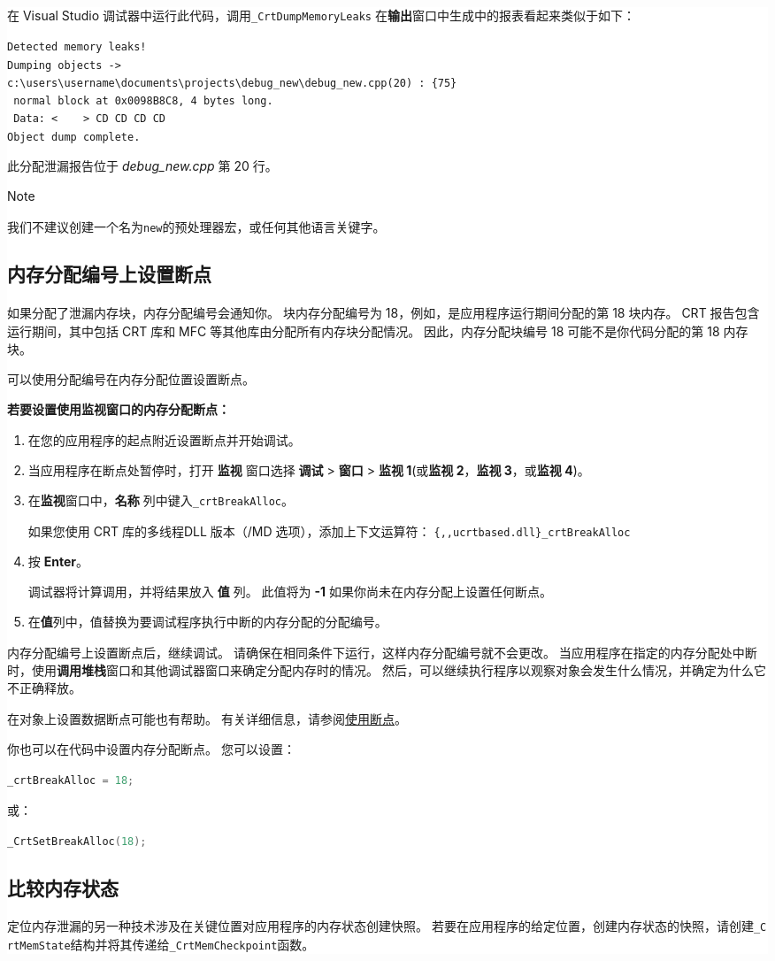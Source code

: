 在 Visual Studio 调试器中运行此代码，调用`_CrtDumpMemoryLeaks` 在**输出**窗口中生成中的报表看起来类似于如下：  

```Output  
Detected memory leaks!
Dumping objects ->
c:\users\username\documents\projects\debug_new\debug_new.cpp(20) : {75}
 normal block at 0x0098B8C8, 4 bytes long.
 Data: <    > CD CD CD CD 
Object dump complete.
```  

此分配泄漏报告位于 *debug_new.cpp* 第 20 行。  

>[!NOTE]
>我们不建议创建一个名为`new`的预处理器宏，或任何其他语言关键字。 

## <a name="set-breakpoints-on-a-memory-allocation-number"></a>内存分配编号上设置断点  

如果分配了泄漏内存块，内存分配编号会通知你。 块内存分配编号为 18，例如，是应用程序运行期间分配的第 18 块内存。 CRT 报告包含运行期间，其中包括 CRT 库和 MFC 等其他库由分配所有内存块分配情况。 因此，内存分配块编号 18 可能不是你代码分配的第 18 内存块。 

可以使用分配编号在内存分配位置设置断点。  

**若要设置使用监视窗口的内存分配断点：**  

1. 在您的应用程序的起点附近设置断点并开始调试。  
   
1. 当应用程序在断点处暂停时，打开 **监视** 窗口选择 **调试** > **窗口** > **监视 1**(或**监视 2**，**监视 3**，或**监视 4**)。  
   
1. 在**监视**窗口中，**名称** 列中键入`_crtBreakAlloc`。  
   
   如果您使用 CRT 库的多线程DLL 版本（/MD 选项），添加上下文运算符： `{,,ucrtbased.dll}_crtBreakAlloc`  
   
1. 按 **Enter**。  
   
   调试器将计算调用，并将结果放入 **值** 列。 此值将为 **-1** 如果你尚未在内存分配上设置任何断点。  
   
1. 在**值**列中，值替换为要调试程序执行中断的内存分配的分配编号。  

内存分配编号上设置断点后，继续调试。 请确保在相同条件下运行，这样内存分配编号就不会更改。 当应用程序在指定的内存分配处中断时，使用**调用堆栈**窗口和其他调试器窗口来确定分配内存时的情况。 然后，可以继续执行程序以观察对象会发生什么情况，并确定为什么它不正确释放。  

在对象上设置数据断点可能也有帮助。 有关详细信息，请参阅[使用断点](../debugger/using-breakpoints.md)。  

你也可以在代码中设置内存分配断点。 您可以设置：  

```cpp
_crtBreakAlloc = 18;  
```  

 或：  

```cpp
_CrtSetBreakAlloc(18);  
```  

## <a name="compare-memory-states"></a>比较内存状态  
 定位内存泄漏的另一种技术涉及在关键位置对应用程序的内存状态创建快照。 若要在应用程序的给定位置，创建内存状态的快照，请创建`_CrtMemState`结构并将其传递给`_CrtMemCheckpoint`函数。 
